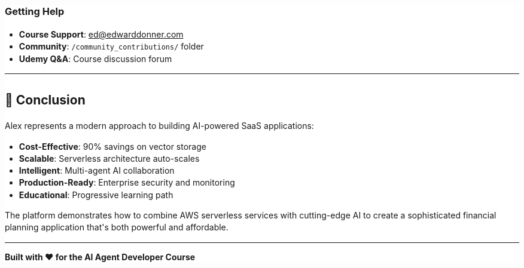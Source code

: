 ### Getting Help
- **Course Support**: ed@edwarddonner.com
- **Community**: `/community_contributions/` folder
- **Udemy Q&A**: Course discussion forum

---

## 🎉 Conclusion

Alex represents a modern approach to building AI-powered SaaS applications:
- **Cost-Effective**: 90% savings on vector storage
- **Scalable**: Serverless architecture auto-scales
- **Intelligent**: Multi-agent AI collaboration
- **Production-Ready**: Enterprise security and monitoring
- **Educational**: Progressive learning path

The platform demonstrates how to combine AWS serverless services with cutting-edge AI to create a sophisticated financial planning application that's both powerful and affordable.

---

**Built with ❤️ for the AI Agent Developer Course**
